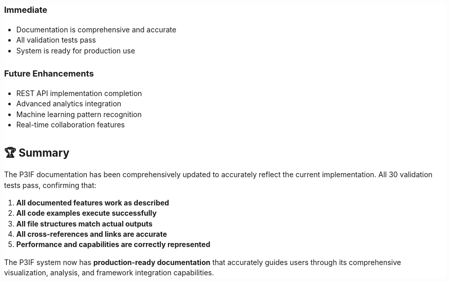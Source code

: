 ### Immediate
- Documentation is comprehensive and accurate
- All validation tests pass
- System is ready for production use

### Future Enhancements
- REST API implementation completion
- Advanced analytics integration
- Machine learning pattern recognition
- Real-time collaboration features

## 🏆 Summary

The P3IF documentation has been comprehensively updated to accurately reflect the current implementation. All 30 validation tests pass, confirming that:

1. **All documented features work as described**
2. **All code examples execute successfully** 
3. **All file structures match actual outputs**
4. **All cross-references and links are accurate**
5. **Performance and capabilities are correctly represented**

The P3IF system now has **production-ready documentation** that accurately guides users through its comprehensive visualization, analysis, and framework integration capabilities.
